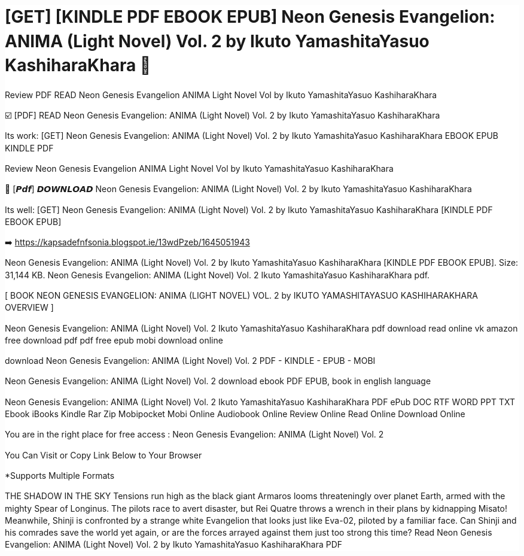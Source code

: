 # [GET] [KINDLE PDF EBOOK EPUB] Neon Genesis Evangelion: ANIMA (Light Novel) Vol. 2 by Ikuto YamashitaYasuo KashiharaKhara 💑
Review PDF READ Neon Genesis Evangelion ANIMA Light Novel Vol by Ikuto YamashitaYasuo KashiharaKhara

☑️ [PDF] READ Neon Genesis Evangelion: ANIMA (Light Novel) Vol. 2 by Ikuto YamashitaYasuo KashiharaKhara

Its work: [GET] Neon Genesis Evangelion: ANIMA (Light Novel) Vol. 2 by Ikuto YamashitaYasuo KashiharaKhara EBOOK EPUB KINDLE PDF


Review Neon Genesis Evangelion ANIMA Light Novel Vol by Ikuto YamashitaYasuo KashiharaKhara

💑 [𝙋𝙙𝙛] 𝘿𝙊𝙒𝙉𝙇𝙊𝘼𝘿 Neon Genesis Evangelion: ANIMA (Light Novel) Vol. 2 by Ikuto YamashitaYasuo KashiharaKhara

Its well: [GET] Neon Genesis Evangelion: ANIMA (Light Novel) Vol. 2 by Ikuto YamashitaYasuo KashiharaKhara [KINDLE PDF EBOOK EPUB]



➡️ https://kapsadefnfsonia.blogspot.ie/13wdPzeb/1645051943



Neon Genesis Evangelion: ANIMA (Light Novel) Vol. 2 by Ikuto YamashitaYasuo KashiharaKhara [KINDLE PDF EBOOK EPUB]. Size: 31,144 KB. Neon Genesis Evangelion: ANIMA (Light Novel) Vol. 2 Ikuto YamashitaYasuo KashiharaKhara pdf.

[ BOOK NEON GENESIS EVANGELION: ANIMA (LIGHT NOVEL) VOL. 2 by IKUTO YAMASHITAYASUO KASHIHARAKHARA OVERVIEW ]

Neon Genesis Evangelion: ANIMA (Light Novel) Vol. 2 Ikuto YamashitaYasuo KashiharaKhara pdf download read online vk amazon free download pdf pdf free epub mobi download online

download Neon Genesis Evangelion: ANIMA (Light Novel) Vol. 2 PDF - KINDLE - EPUB - MOBI

Neon Genesis Evangelion: ANIMA (Light Novel) Vol. 2 download ebook PDF EPUB, book in english language

Neon Genesis Evangelion: ANIMA (Light Novel) Vol. 2 Ikuto YamashitaYasuo KashiharaKhara PDF ePub DOC RTF WORD PPT TXT Ebook iBooks Kindle Rar Zip Mobipocket Mobi Online Audiobook Online Review Online Read Online Download Online

You are in the right place for free access : Neon Genesis Evangelion: ANIMA (Light Novel) Vol. 2

You Can Visit or Copy Link Below to Your Browser

*Supports Multiple Formats

THE SHADOW IN THE SKY Tensions run high as the black giant Armaros looms threateningly over planet Earth, armed with the mighty Spear of Longinus. The pilots race to avert disaster, but Rei Quatre throws a wrench in their plans by kidnapping Misato! Meanwhile, Shinji is confronted by a strange white Evangelion that looks just like Eva-02, piloted by a familiar face. Can Shinji and his comrades save the world yet again, or are the forces arrayed against them just too strong this time?
Read Neon Genesis Evangelion: ANIMA (Light Novel) Vol. 2 by Ikuto YamashitaYasuo KashiharaKhara PDF
